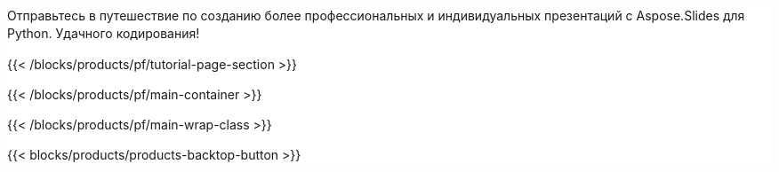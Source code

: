 Отправьтесь в путешествие по созданию более профессиональных и индивидуальных презентаций с Aspose.Slides для Python. Удачного кодирования!

{{< /blocks/products/pf/tutorial-page-section >}}

{{< /blocks/products/pf/main-container >}}

{{< /blocks/products/pf/main-wrap-class >}}

{{< blocks/products/products-backtop-button >}}